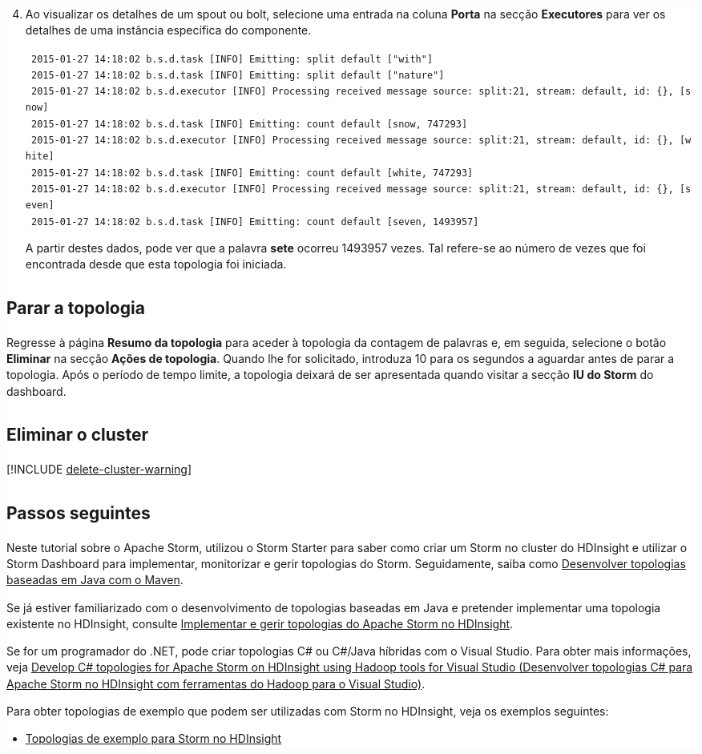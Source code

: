 4. Ao visualizar os detalhes de um spout ou bolt, selecione uma entrada na coluna **Porta** na secção **Executores** para ver os detalhes de uma instância específica do componente.
   
        2015-01-27 14:18:02 b.s.d.task [INFO] Emitting: split default ["with"]
        2015-01-27 14:18:02 b.s.d.task [INFO] Emitting: split default ["nature"]
        2015-01-27 14:18:02 b.s.d.executor [INFO] Processing received message source: split:21, stream: default, id: {}, [snow]
        2015-01-27 14:18:02 b.s.d.task [INFO] Emitting: count default [snow, 747293]
        2015-01-27 14:18:02 b.s.d.executor [INFO] Processing received message source: split:21, stream: default, id: {}, [white]
        2015-01-27 14:18:02 b.s.d.task [INFO] Emitting: count default [white, 747293]
        2015-01-27 14:18:02 b.s.d.executor [INFO] Processing received message source: split:21, stream: default, id: {}, [seven]
        2015-01-27 14:18:02 b.s.d.task [INFO] Emitting: count default [seven, 1493957]
   
    A partir destes dados, pode ver que a palavra **sete** ocorreu 1493957 vezes. Tal refere-se ao número de vezes que foi encontrada desde que esta topologia foi iniciada.

## <a name="stop-the-topology"></a>Parar a topologia

Regresse à página **Resumo da topologia** para aceder à topologia da contagem de palavras e, em seguida, selecione o botão **Eliminar** na secção **Ações de topologia**. Quando lhe for solicitado, introduza 10 para os segundos a aguardar antes de parar a topologia. Após o período de tempo limite, a topologia deixará de ser apresentada quando visitar a secção **IU do Storm** do dashboard.

## <a name="delete-the-cluster"></a>Eliminar o cluster

[!INCLUDE [delete-cluster-warning](../../includes/hdinsight-delete-cluster-warning.md)]

## <a name="a-idnextanext-steps"></a><a id="next"></a>Passos seguintes

Neste tutorial sobre o Apache Storm, utilizou o Storm Starter para saber como criar um Storm no cluster do HDInsight e utilizar o Storm Dashboard para implementar, monitorizar e gerir topologias do Storm. Seguidamente, saiba como [Desenvolver topologias baseadas em Java com o Maven](hdinsight-storm-develop-java-topology.md).

Se já estiver familiarizado com o desenvolvimento de topologias baseadas em Java e pretender implementar uma topologia existente no HDInsight, consulte [Implementar e gerir topologias do Apache Storm no HDInsight](hdinsight-storm-deploy-monitor-topology-linux.md).

Se for um programador do .NET, pode criar topologias C# ou C#/Java híbridas com o Visual Studio. Para obter mais informações, veja [Develop C# topologies for Apache Storm on HDInsight using Hadoop tools for Visual Studio (Desenvolver topologias C# para Apache Storm no HDInsight com ferramentas do Hadoop para o Visual Studio)](hdinsight-storm-develop-csharp-visual-studio-topology.md).

Para obter topologias de exemplo que podem ser utilizadas com Storm no HDInsight, veja os exemplos seguintes:

* [Topologias de exemplo para Storm no HDInsight](hdinsight-storm-example-topology.md)

[apachestorm]: https://storm.incubator.apache.org
[stormdocs]: http://storm.incubator.apache.org/documentation/Documentation.html
[stormstarter]: https://github.com/apache/storm/tree/master/examples/storm-starter
[stormjavadocs]: https://storm.incubator.apache.org/apidocs/
[azureportal]: https://manage.windowsazure.com/
[hdinsight-provision]: hdinsight-provision-clusters.md
[preview-portal]: https://portal.azure.com/






